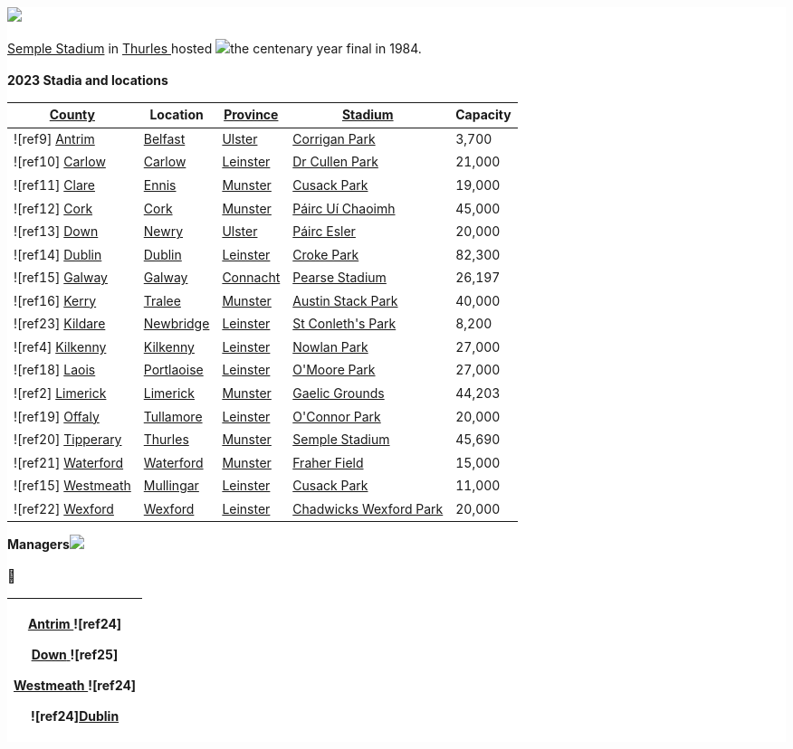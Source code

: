 ![](Aspose.Words.9a8949a4-c3ff-48a3-a04d-9ce10b7c710c.039.png)

[Semple Stadium](https://en.wikipedia.org/wiki/Semple_Stadium) in [Thurles ](https://en.wikipedia.org/wiki/Thurles)hosted ![](Aspose.Words.9a8949a4-c3ff-48a3-a04d-9ce10b7c710c.040.png)the centenary year final in 1984.

**2023 Stadia and locations**



|[**County**](https://en.wikipedia.org/wiki/County_\(Gaelic_games\))|**Location**|[**Province**](https://en.wikipedia.org/wiki/Province_\(Gaelic_games\))|[**Stadium**](https://en.wikipedia.org/wiki/List_of_Gaelic_Athletic_Association_stadiums)|**Capacity**|
| - | - | - | - | - |
|![ref9] [Antrim](https://en.wikipedia.org/wiki/Antrim_GAA)|[Belfast](https://en.wikipedia.org/wiki/Belfast)|[Ulster](https://en.wikipedia.org/wiki/Ulster_GAA)|[Corrigan Park](https://en.wikipedia.org/wiki/Corrigan_Park)|3,700|
|![ref10] [Carlow](https://en.wikipedia.org/wiki/Carlow_GAA)|[Carlow](https://en.wikipedia.org/wiki/Carlow)|[Leinster](https://en.wikipedia.org/wiki/Leinster_GAA)|[Dr Cullen Park](https://en.wikipedia.org/wiki/Dr_Cullen_Park)|21,000|
|![ref11] [Clare](https://en.wikipedia.org/wiki/Clare_GAA)|[Ennis](https://en.wikipedia.org/wiki/Ennis)|[Munster](https://en.wikipedia.org/wiki/Munster_GAA)|[Cusack Park](https://en.wikipedia.org/wiki/Cusack_Park_\(Ennis\))|19,000|
|![ref12] [Cork](https://en.wikipedia.org/wiki/Cork_GAA)|[Cork](https://en.wikipedia.org/wiki/Cork_\(city\))|[Munster](https://en.wikipedia.org/wiki/Munster_GAA)|[Páirc Uí Chaoimh](https://en.wikipedia.org/wiki/P%C3%A1irc_U%C3%AD_Chaoimh)|45,000|
|![ref13] [Down](https://en.wikipedia.org/wiki/Down_GAA)|[Newry](https://en.wikipedia.org/wiki/Newry)|[Ulster](https://en.wikipedia.org/wiki/Ulster_GAA)|[Páirc Esler](https://en.wikipedia.org/wiki/P%C3%A1irc_Esler)|20,000|
|![ref14] [Dublin](https://en.wikipedia.org/wiki/Dublin_GAA)|[Dublin](https://en.wikipedia.org/wiki/Dublin)|[Leinster](https://en.wikipedia.org/wiki/Leinster_GAA)|[Croke Park](https://en.wikipedia.org/wiki/Croke_Park)|82,300|
|![ref15] [Galway](https://en.wikipedia.org/wiki/Galway_GAA)|[Galway](https://en.wikipedia.org/wiki/Galway)|[Connacht](https://en.wikipedia.org/wiki/Connacht_GAA)|[Pearse Stadium](https://en.wikipedia.org/wiki/Pearse_Stadium)|26,197|
|![ref16] [Kerry](https://en.wikipedia.org/wiki/Kerry_GAA)|[Tralee](https://en.wikipedia.org/wiki/Tralee)|[Munster](https://en.wikipedia.org/wiki/Munster_GAA)|[Austin Stack Park](https://en.wikipedia.org/wiki/Austin_Stack_Park)|40,000|
|![ref23] [Kildare](https://en.wikipedia.org/wiki/Kildare_GAA)|[Newbridge](https://en.wikipedia.org/wiki/Newbridge,_County_Kildare)|[Leinster](https://en.wikipedia.org/wiki/Leinster_GAA)|[St Conleth's Park](https://en.wikipedia.org/wiki/St_Conleth%27s_Park)|8,200|
|![ref4] [Kilkenny](https://en.wikipedia.org/wiki/Kilkenny_GAA)|[Kilkenny](https://en.wikipedia.org/wiki/Kilkenny)|[Leinster](https://en.wikipedia.org/wiki/Leinster_GAA)|[Nowlan Park](https://en.wikipedia.org/wiki/UPMC_Nowlan_Park)|27,000|
|![ref18] [Laois](https://en.wikipedia.org/wiki/Laois_GAA)|[Portlaoise](https://en.wikipedia.org/wiki/Portlaoise)|[Leinster](https://en.wikipedia.org/wiki/Leinster_GAA)|[O'Moore Park](https://en.wikipedia.org/wiki/O%27Moore_Park)|27,000|
|![ref2] [Limerick](https://en.wikipedia.org/wiki/Limerick_GAA)|[Limerick](https://en.wikipedia.org/wiki/Limerick)|[Munster](https://en.wikipedia.org/wiki/Munster_GAA)|[Gaelic Grounds](https://en.wikipedia.org/wiki/Gaelic_Grounds)|44,203|
|![ref19] [Offaly](https://en.wikipedia.org/wiki/Offaly_GAA)|[Tullamore](https://en.wikipedia.org/wiki/Tullamore)|[Leinster](https://en.wikipedia.org/wiki/Leinster_GAA)|[O'Connor Park](https://en.wikipedia.org/wiki/O%27Connor_Park)|20,000|
|![ref20] [Tipperary](https://en.wikipedia.org/wiki/Tipperary_GAA)|[Thurles](https://en.wikipedia.org/wiki/Thurles)|[Munster](https://en.wikipedia.org/wiki/Munster_GAA)|[Semple Stadium](https://en.wikipedia.org/wiki/Semple_Stadium)|45,690|
|![ref21] [Waterford](https://en.wikipedia.org/wiki/Waterford_GAA)|[Waterford](https://en.wikipedia.org/wiki/Waterford)|[Munster](https://en.wikipedia.org/wiki/Munster_GAA)|[Fraher Field](https://en.wikipedia.org/wiki/Fraher_Field)|15,000|
|![ref15] [Westmeath](https://en.wikipedia.org/wiki/Westmeath_GAA)|[Mullingar](https://en.wikipedia.org/wiki/Mullingar)|[Leinster](https://en.wikipedia.org/wiki/Leinster_GAA)|[Cusack Park](https://en.wikipedia.org/wiki/Cusack_Park_\(Mullingar\))|11,000|
|![ref22] [Wexford](https://en.wikipedia.org/wiki/Wexford_GAA)|[Wexford](https://en.wikipedia.org/wiki/Wexford)|[Leinster](https://en.wikipedia.org/wiki/Leinster_GAA)|[Chadwicks Wexford Park](https://en.wikipedia.org/wiki/Chadwicks_Wexford_Park)|20,000|

**Managers![](Aspose.Words.9a8949a4-c3ff-48a3-a04d-9ce10b7c710c.042.png)**

 

|<p>[Antrim ](https://en.wikipedia.org/wiki/Antrim_GAA)![ref24]</p><p>[Down](https://en.wikipedia.org/wiki/Down_GAA)[ ](https://en.wikipedia.org/wiki/File:Island_of_Ireland_location_map.svg)![ref25]</p><p>[Westmeath ](https://en.wikipedia.org/wiki/Westmeath_GAA)![ref24]</p><p>![ref24][Dublin](https://en.wikipedia.org/wiki/Dublin_GAA)</p>|
| - |